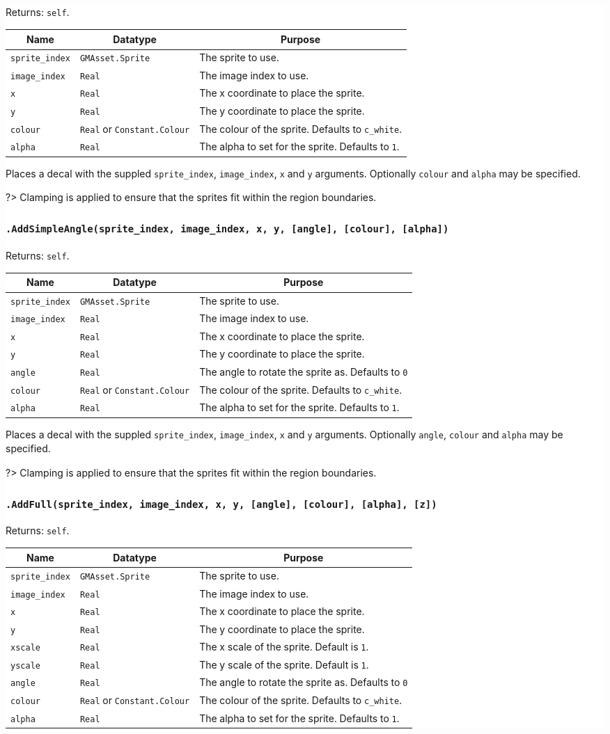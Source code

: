 Returns: `self`.

|Name|Datatype|Purpose|
|---|---|---|
|`sprite_index`|`GMAsset.Sprite`|The sprite to use.|
|`image_index`|`Real`|The image index to use.|
|`x`|`Real`|The x coordinate to place the sprite.|
|`y`|`Real`|The y coordinate to place the sprite.|
|`colour`|`Real` or `Constant.Colour`|The colour of the sprite. Defaults to `c_white`.|
|`alpha`|`Real`|The alpha to set for the sprite. Defaults to `1`.|

Places a decal with the suppled `sprite_index`, `image_index`, `x` and `y` arguments. Optionally `colour` and `alpha` may be specified.

?> Clamping is applied to ensure that the sprites fit within the region boundaries.

### `.AddSimpleAngle(sprite_index, image_index, x, y, [angle], [colour], [alpha])`

Returns: `self`.

|Name|Datatype|Purpose|
|---|---|---|
|`sprite_index`|`GMAsset.Sprite`|The sprite to use.|
|`image_index`|`Real`|The image index to use.|
|`x`|`Real`|The x coordinate to place the sprite.|
|`y`|`Real`|The y coordinate to place the sprite.|
|`angle`|`Real`|The angle to rotate the sprite as. Defaults to `0`|
|`colour`|`Real` or `Constant.Colour`|The colour of the sprite. Defaults to `c_white`.|
|`alpha`|`Real`|The alpha to set for the sprite. Defaults to `1`.|

Places a decal with the suppled `sprite_index`, `image_index`, `x` and `y` arguments. Optionally `angle`, `colour` and `alpha` may be specified.

?> Clamping is applied to ensure that the sprites fit within the region boundaries.

### `.AddFull(sprite_index, image_index, x, y, [angle], [colour], [alpha], [z])`

Returns: `self`.

|Name|Datatype|Purpose|
|---|---|---|
|`sprite_index`|`GMAsset.Sprite`|The sprite to use.|
|`image_index`|`Real`|The image index to use.|
|`x`|`Real`|The x coordinate to place the sprite.|
|`y`|`Real`|The y coordinate to place the sprite.|
|`xscale`|`Real`|The x scale of the sprite. Default is `1`.|
|`yscale`|`Real`|The y scale of the sprite. Default is `1`.|
|`angle`|`Real`|The angle to rotate the sprite as. Defaults to `0`|
|`colour`|`Real` or `Constant.Colour`|The colour of the sprite. Defaults to `c_white`.|
|`alpha`|`Real`|The alpha to set for the sprite. Defaults to `1`.|